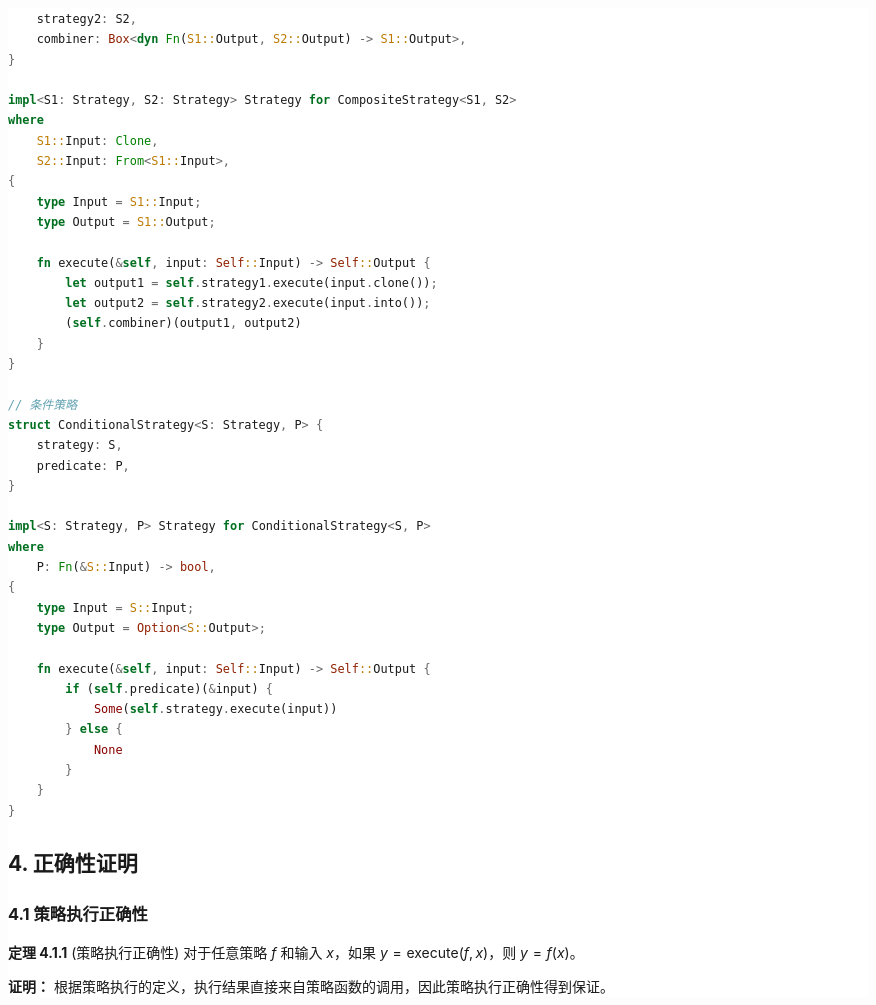 ```rust
    strategy2: S2,
    combiner: Box<dyn Fn(S1::Output, S2::Output) -> S1::Output>,
}

impl<S1: Strategy, S2: Strategy> Strategy for CompositeStrategy<S1, S2>
where
    S1::Input: Clone,
    S2::Input: From<S1::Input>,
{
    type Input = S1::Input;
    type Output = S1::Output;
    
    fn execute(&self, input: Self::Input) -> Self::Output {
        let output1 = self.strategy1.execute(input.clone());
        let output2 = self.strategy2.execute(input.into());
        (self.combiner)(output1, output2)
    }
}

// 条件策略
struct ConditionalStrategy<S: Strategy, P> {
    strategy: S,
    predicate: P,
}

impl<S: Strategy, P> Strategy for ConditionalStrategy<S, P>
where
    P: Fn(&S::Input) -> bool,
{
    type Input = S::Input;
    type Output = Option<S::Output>;
    
    fn execute(&self, input: Self::Input) -> Self::Output {
        if (self.predicate)(&input) {
            Some(self.strategy.execute(input))
        } else {
            None
        }
    }
}
```

## 4. 正确性证明

### 4.1 策略执行正确性

**定理 4.1.1** (策略执行正确性)
对于任意策略 $f$ 和输入 $x$，如果 $y = \text{execute}(f, x)$，则 $y = f(x)$。

**证明：**
根据策略执行的定义，执行结果直接来自策略函数的调用，因此策略执行正确性得到保证。
